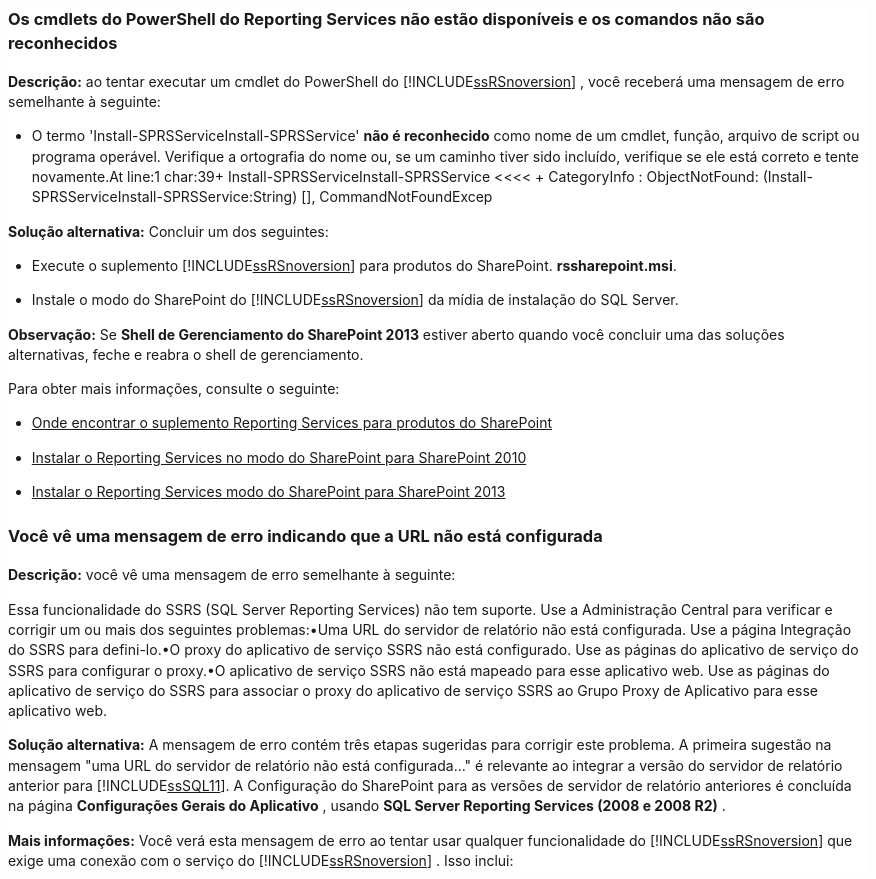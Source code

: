 ###  <a name="bkmk_cmdlets_not_recognized"></a> Os cmdlets do PowerShell do Reporting Services não estão disponíveis e os comandos não são reconhecidos  
 **Descrição:** ao tentar executar um cmdlet do PowerShell do [!INCLUDE[ssRSnoversion](../../includes/ssrsnoversion-md.md)] , você receberá uma mensagem de erro semelhante à seguinte:  
  
-   O termo 'Install-SPRSServiceInstall-SPRSService' **não é reconhecido** como nome de um cmdlet, função, arquivo de script ou programa operável. Verifique a ortografia do nome ou, se um caminho tiver sido incluído, verifique se ele está correto e tente novamente.At line:1 char:39+ Install-SPRSServiceInstall-SPRSService <<<<    + CategoryInfo          : ObjectNotFound: (Install-SPRSServiceInstall-SPRSService:String) [], CommandNotFoundExcep  
  
 **Solução alternativa:** Concluir um dos seguintes:  
  
-   Execute o suplemento [!INCLUDE[ssRSnoversion](../../includes/ssrsnoversion-md.md)] para produtos do SharePoint. **rssharepoint.msi**.  
  
-   Instale o modo do SharePoint do [!INCLUDE[ssRSnoversion](../../includes/ssrsnoversion-md.md)] da mídia de instalação do SQL Server.  
  
 **Observação:** Se **Shell de Gerenciamento do SharePoint 2013** estiver aberto quando você concluir uma das soluções alternativas, feche e reabra o shell de gerenciamento.  
  
 Para obter mais informações, consulte o seguinte:  
  
-   [Onde encontrar o suplemento Reporting Services para produtos do SharePoint](../../reporting-services/install-windows/where-to-find-the-reporting-services-add-in-for-sharepoint-products.md)  
  
-   [Instalar o Reporting Services no modo do SharePoint para SharePoint 2010](../../../2014/sql-server/install/install-reporting-services-sharepoint-mode-for-sharepoint-2010.md)  
  
-   [Instalar o Reporting Services modo do SharePoint para SharePoint 2013](../../../2014/sql-server/install/install-reporting-services-sharepoint-mode-for-sharepoint-2013.md)  
  
###  <a name="bkmk_URL_not_configured"></a> Você vê uma mensagem de erro indicando que a URL não está configurada  
 **Descrição:** você vê uma mensagem de erro semelhante à seguinte:  
  
 Essa funcionalidade do SSRS (SQL Server Reporting Services) não tem suporte. Use a Administração Central para verificar e corrigir um ou mais dos seguintes problemas:•Uma URL do servidor de relatório não está configurada. Use a página Integração do SSRS para defini-lo.•O proxy do aplicativo de serviço SSRS não está configurado. Use as páginas do aplicativo de serviço do SSRS para configurar o proxy.•O aplicativo de serviço SSRS não está mapeado para esse aplicativo web. Use as páginas do aplicativo de serviço do SSRS para associar o proxy do aplicativo de serviço SSRS ao Grupo Proxy de Aplicativo para esse aplicativo web.  
  
 **Solução alternativa:** A mensagem de erro contém três etapas sugeridas para corrigir este problema. A primeira sugestão na mensagem "uma URL do servidor de relatório não está configurada..." é relevante ao integrar a versão do servidor de relatório anterior para [!INCLUDE[ssSQL11](../../includes/sssql11-md.md)]. A Configuração do SharePoint para as versões de servidor de relatório anteriores é concluída na página **Configurações Gerais do Aplicativo** , usando **SQL Server Reporting Services (2008 e 2008 R2)** .  
  
 **Mais informações:** Você verá esta mensagem de erro ao tentar usar qualquer funcionalidade do [!INCLUDE[ssRSnoversion](../../includes/ssrsnoversion-md.md)] que exige uma conexão com o serviço do [!INCLUDE[ssRSnoversion](../../includes/ssrsnoversion-md.md)] . Isso inclui:  
  